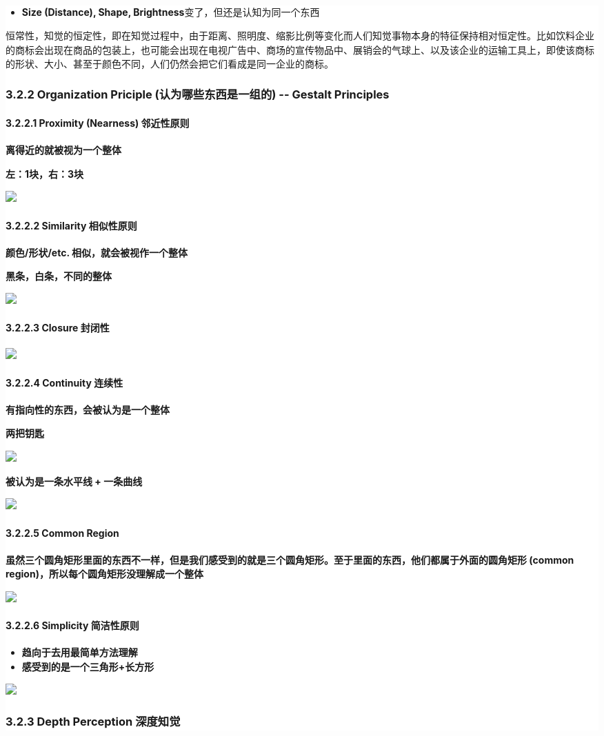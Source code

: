 - **Size (Distance), Shape, Brightness**变了，但还是认知为同一个东西

恒常性，知觉的恒定性，即在知觉过程中，由于距离、照明度、缩影比例等变化而人们知觉事物本身的特征保持相对恒定性。比如饮料企业的商标会出现在商品的包装上，也可能会出现在电视广告中、商场的宣传物品中、展销会的气球上、以及该企业的运输工具上，即使该商标的形状、大小、甚至于颜色不同，人们仍然会把它们看成是同一企业的商标。

### 3.2.2 **Organization Priciple (认为哪些东西是一组的)** -- **Gestalt Principles**

#### 3.2.2.1 **Proximity (Nearness) 邻近性原则**

**离得近的就被视为一个整体**

**左：1块，右：3块**

![](https://cdn.jsdelivr.net/gh/JeffersonQin/blog-asset@latest/usr/picgo/20210407004330.png)

#### 3.2.2.2 **Similarity 相似性原则**

**颜色/形状/etc. 相似，就会被视作一个整体**

**黑条，白条，不同的整体**

![](https://cdn.jsdelivr.net/gh/JeffersonQin/blog-asset@latest/usr/picgo/20210407004757.png)

#### 3.2.2.3 **Closure 封闭性**

![](https://cdn.jsdelivr.net/gh/JeffersonQin/blog-asset@latest/usr/picgo/20210407004855.png)

#### 3.2.2.4 **Continuity 连续性**

**有指向性的东西，会被认为是一个整体**

**两把钥匙**

![](https://cdn.jsdelivr.net/gh/JeffersonQin/blog-asset@latest/usr/picgo/20210407004934.png)

**被认为是一条水平线 + 一条曲线**

![](https://cdn.jsdelivr.net/gh/JeffersonQin/blog-asset@latest/usr/picgo/20210407005343.png)

#### 3.2.2.5 **Common Region**

**虽然三个圆角矩形里面的东西不一样，但是我们感受到的就是三个圆角矩形。至于里面的东西，他们都属于外面的圆角矩形 (common region)，所以每个圆角矩形没理解成一个整体**

![](https://cdn.jsdelivr.net/gh/JeffersonQin/blog-asset@latest/usr/picgo/20210407005441.png)

#### 3.2.2.6 **Simplicity 简洁性原则**

- **趋向于去用最简单方法理解**
- **感受到的是一个三角形+长方形**

![](https://cdn.jsdelivr.net/gh/JeffersonQin/blog-asset@latest/usr/picgo/20210407005608.png)

### 3.2.3 Depth Perception 深度知觉
